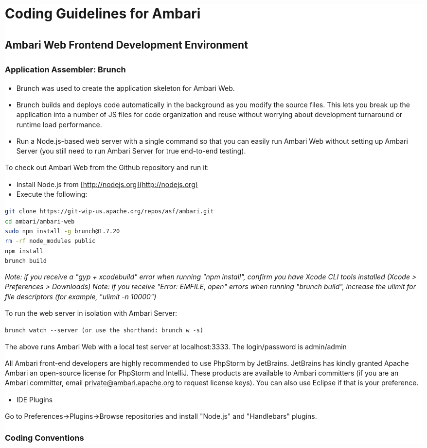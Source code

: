 # Coding Guidelines for Ambari

## Ambari Web Frontend Development Environment

### Application Assembler: Brunch

* Brunch was used to create the application skeleton for Ambari Web.

* Brunch builds and deploys code automatically in the background as you modify the source files. This lets you break up the application into a number of JS files for code organization and reuse without worrying about development turnaround or runtime load performance.

* Run a Node.js-based web server with a single command so that you can easily run Ambari Web without setting up Ambari Server (you still need to run Ambari Server for true end-to-end testing).

To check out Ambari Web from the Github repository and run it:

* Install Node.js from [http://nodejs.org](http://nodejs.org)
* Execute the following:

```bash
git clone https://git-wip-us.apache.org/repos/asf/ambari.git
cd ambari/ambari-web
sudo npm install -g brunch@1.7.20
rm -rf node_modules public
npm install
brunch build
```

_Note: if you receive a "gyp + xcodebuild" error when running "npm install", confirm you have Xcode CLI tools installed (Xcode > Preferences > Downloads)_
_Note: if you receive "Error: EMFILE, open" errors when running "brunch build", increase the ulimit for file descriptors (for example, "ulimit -n 10000")_

To run the web server in isolation with Ambari Server:

```
brunch watch --server (or use the shorthand: brunch w -s)
```

The above runs Ambari Web with a local test server at localhost:3333. The login/password is admin/admin

All Ambari front-end developers are highly recommended to use PhpStorm by JetBrains. JetBrains has kindly granted Apache Ambari an open-source license for PhpStorm and IntelliJ. These products are available to Ambari committers (if you are an Ambari committer, email [private@ambari.apache.org](mailto:private@ambari.apache.org) to request license keys). You can also use Eclipse if that is your preference.

* IDE Plugins

Go to Preferences->Plugins->Browse repositories and install "Node.js" and "Handlebars" plugins.

### Coding Conventions
